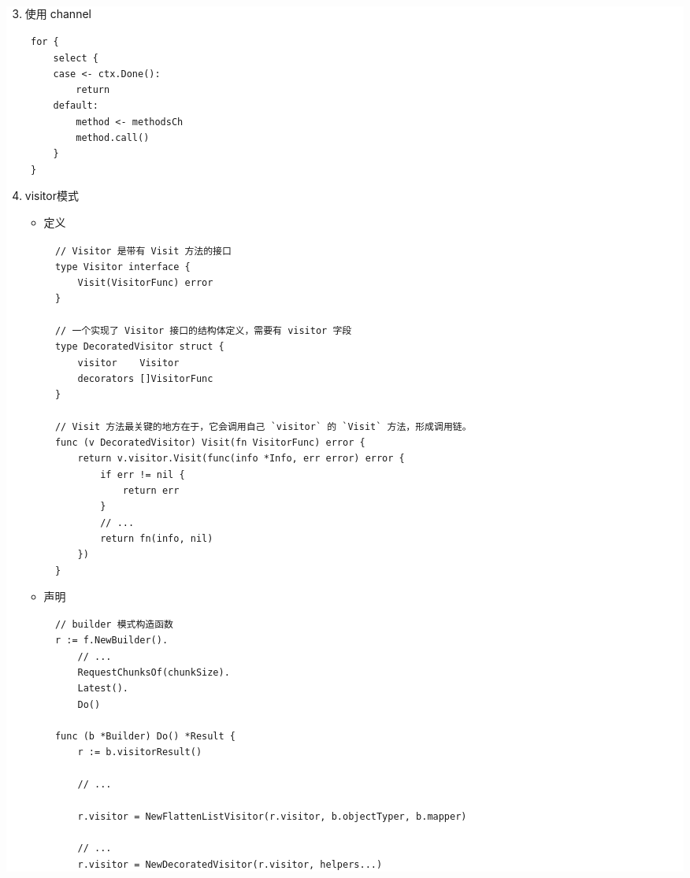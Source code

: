 3. 使用 channel

        for {
            select {
            case <- ctx.Done():
                return
            default:
                method <- methodsCh
                method.call()
            }
        }

4. visitor模式

    * 定义


            // Visitor 是带有 Visit 方法的接口
            type Visitor interface {
                Visit(VisitorFunc) error
            }

            // 一个实现了 Visitor 接口的结构体定义，需要有 visitor 字段
            type DecoratedVisitor struct {
                visitor    Visitor
                decorators []VisitorFunc
            }

            // Visit 方法最关键的地方在于，它会调用自己 `visitor` 的 `Visit` 方法，形成调用链。
            func (v DecoratedVisitor) Visit(fn VisitorFunc) error {
                return v.visitor.Visit(func(info *Info, err error) error {
                    if err != nil {
                        return err
                    }
                    // ...
                    return fn(info, nil)
                })
            }


    * 声明


            // builder 模式构造函数
            r := f.NewBuilder().
                // ...
                RequestChunksOf(chunkSize).
                Latest().
                Do()

            func (b *Builder) Do() *Result {
                r := b.visitorResult()

                // ...

                r.visitor = NewFlattenListVisitor(r.visitor, b.objectTyper, b.mapper)

                // ...
                r.visitor = NewDecoratedVisitor(r.visitor, helpers...)
